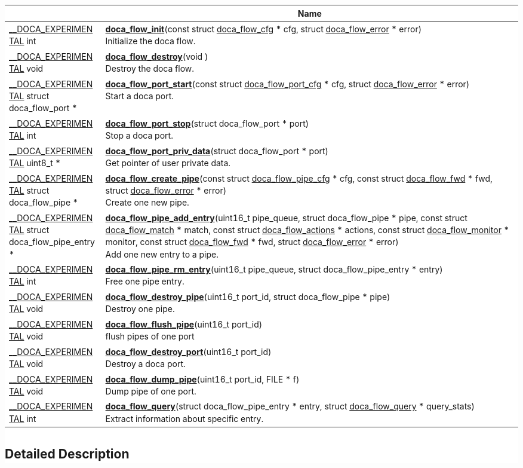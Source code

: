 |                | Name           |
| -------------- | -------------- |
| [__DOCA_EXPERIMENTAL](localhost:1313/networking-ethernet-software/doca/modules/group___c_o_m_p_a_t/#define-__doca_experimental) int | **[doca_flow_init](localhost:1313/networking-ethernet-software/doca/modules/group___flow/#function-doca_flow_init)**(const struct [doca_flow_cfg](localhost:1313/networking-ethernet-software/doca/classes/structdoca__flow__cfg/) * cfg, struct [doca_flow_error](localhost:1313/networking-ethernet-software/doca/classes/structdoca__flow__error/) * error)<br>Initialize the doca flow.  |
| [__DOCA_EXPERIMENTAL](localhost:1313/networking-ethernet-software/doca/modules/group___c_o_m_p_a_t/#define-__doca_experimental) void | **[doca_flow_destroy](localhost:1313/networking-ethernet-software/doca/modules/group___flow/#function-doca_flow_destroy)**(void )<br>Destroy the doca flow.  |
| [__DOCA_EXPERIMENTAL](localhost:1313/networking-ethernet-software/doca/modules/group___c_o_m_p_a_t/#define-__doca_experimental) struct doca_flow_port * | **[doca_flow_port_start](localhost:1313/networking-ethernet-software/doca/modules/group___flow/#function-doca_flow_port_start)**(const struct [doca_flow_port_cfg](localhost:1313/networking-ethernet-software/doca/classes/structdoca__flow__port__cfg/) * cfg, struct [doca_flow_error](localhost:1313/networking-ethernet-software/doca/classes/structdoca__flow__error/) * error)<br>Start a doca port.  |
| [__DOCA_EXPERIMENTAL](localhost:1313/networking-ethernet-software/doca/modules/group___c_o_m_p_a_t/#define-__doca_experimental) int | **[doca_flow_port_stop](localhost:1313/networking-ethernet-software/doca/modules/group___flow/#function-doca_flow_port_stop)**(struct doca_flow_port * port)<br>Stop a doca port.  |
| [__DOCA_EXPERIMENTAL](localhost:1313/networking-ethernet-software/doca/modules/group___c_o_m_p_a_t/#define-__doca_experimental) uint8_t * | **[doca_flow_port_priv_data](localhost:1313/networking-ethernet-software/doca/modules/group___flow/#function-doca_flow_port_priv_data)**(struct doca_flow_port * port)<br>Get pointer of user private data.  |
| [__DOCA_EXPERIMENTAL](localhost:1313/networking-ethernet-software/doca/modules/group___c_o_m_p_a_t/#define-__doca_experimental) struct doca_flow_pipe * | **[doca_flow_create_pipe](localhost:1313/networking-ethernet-software/doca/modules/group___flow/#function-doca_flow_create_pipe)**(const struct [doca_flow_pipe_cfg](localhost:1313/networking-ethernet-software/doca/classes/structdoca__flow__pipe__cfg/) * cfg, const struct [doca_flow_fwd](localhost:1313/networking-ethernet-software/doca/classes/structdoca__flow__fwd/) * fwd, struct [doca_flow_error](localhost:1313/networking-ethernet-software/doca/classes/structdoca__flow__error/) * error)<br>Create one new pipe.  |
| [__DOCA_EXPERIMENTAL](localhost:1313/networking-ethernet-software/doca/modules/group___c_o_m_p_a_t/#define-__doca_experimental) struct doca_flow_pipe_entry * | **[doca_flow_pipe_add_entry](localhost:1313/networking-ethernet-software/doca/modules/group___flow/#function-doca_flow_pipe_add_entry)**(uint16_t pipe_queue, struct doca_flow_pipe * pipe, const struct [doca_flow_match](localhost:1313/networking-ethernet-software/doca/classes/structdoca__flow__match/) * match, const struct [doca_flow_actions](localhost:1313/networking-ethernet-software/doca/classes/structdoca__flow__actions/) * actions, const struct [doca_flow_monitor](localhost:1313/networking-ethernet-software/doca/classes/structdoca__flow__monitor/) * monitor, const struct [doca_flow_fwd](localhost:1313/networking-ethernet-software/doca/classes/structdoca__flow__fwd/) * fwd, struct [doca_flow_error](localhost:1313/networking-ethernet-software/doca/classes/structdoca__flow__error/) * error)<br>Add one new entry to a pipe.  |
| [__DOCA_EXPERIMENTAL](localhost:1313/networking-ethernet-software/doca/modules/group___c_o_m_p_a_t/#define-__doca_experimental) int | **[doca_flow_pipe_rm_entry](localhost:1313/networking-ethernet-software/doca/modules/group___flow/#function-doca_flow_pipe_rm_entry)**(uint16_t pipe_queue, struct doca_flow_pipe_entry * entry)<br>Free one pipe entry.  |
| [__DOCA_EXPERIMENTAL](localhost:1313/networking-ethernet-software/doca/modules/group___c_o_m_p_a_t/#define-__doca_experimental) void | **[doca_flow_destroy_pipe](localhost:1313/networking-ethernet-software/doca/modules/group___flow/#function-doca_flow_destroy_pipe)**(uint16_t port_id, struct doca_flow_pipe * pipe)<br>Destroy one pipe.  |
| [__DOCA_EXPERIMENTAL](localhost:1313/networking-ethernet-software/doca/modules/group___c_o_m_p_a_t/#define-__doca_experimental) void | **[doca_flow_flush_pipe](localhost:1313/networking-ethernet-software/doca/modules/group___flow/#function-doca_flow_flush_pipe)**(uint16_t port_id)<br>flush pipes of one port  |
| [__DOCA_EXPERIMENTAL](localhost:1313/networking-ethernet-software/doca/modules/group___c_o_m_p_a_t/#define-__doca_experimental) void | **[doca_flow_destroy_port](localhost:1313/networking-ethernet-software/doca/modules/group___flow/#function-doca_flow_destroy_port)**(uint16_t port_id)<br>Destroy a doca port.  |
| [__DOCA_EXPERIMENTAL](localhost:1313/networking-ethernet-software/doca/modules/group___c_o_m_p_a_t/#define-__doca_experimental) void | **[doca_flow_dump_pipe](localhost:1313/networking-ethernet-software/doca/modules/group___flow/#function-doca_flow_dump_pipe)**(uint16_t port_id, FILE * f)<br>Dump pipe of one port.  |
| [__DOCA_EXPERIMENTAL](localhost:1313/networking-ethernet-software/doca/modules/group___c_o_m_p_a_t/#define-__doca_experimental) int | **[doca_flow_query](localhost:1313/networking-ethernet-software/doca/modules/group___flow/#function-doca_flow_query)**(struct doca_flow_pipe_entry * entry, struct [doca_flow_query](localhost:1313/networking-ethernet-software/doca/classes/structdoca__flow__query/) * query_stats)<br>Extract information about specific entry.  |

## Detailed Description

